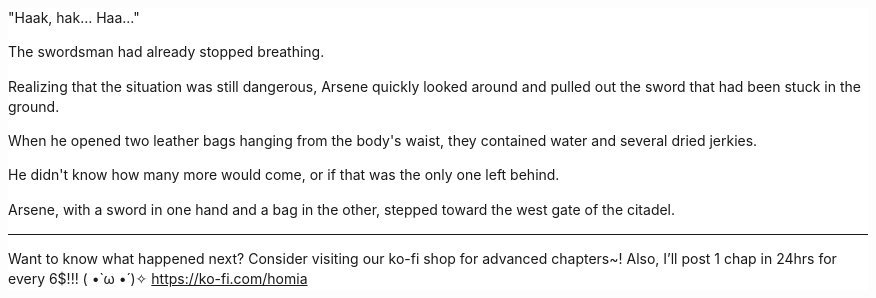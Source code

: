 "Haak, hak… Haa..."

The swordsman had already stopped breathing.

Realizing that the situation was still dangerous, Arsene quickly looked around and pulled out the sword that had been stuck in the ground.

When he opened two leather bags hanging from the body's waist, they contained water and several dried jerkies.

He didn't know how many more would come, or if that was the only one left behind.

Arsene, with a sword in one hand and a bag in the other, stepped toward the west gate of the citadel.

***

Want to know what happened next? Consider visiting our ko-fi shop for advanced chapters~! Also, I’ll post 1 chap in 24hrs for every 6$!!! ( •̀ ω •́ )✧ https://ko-fi.com/homia
